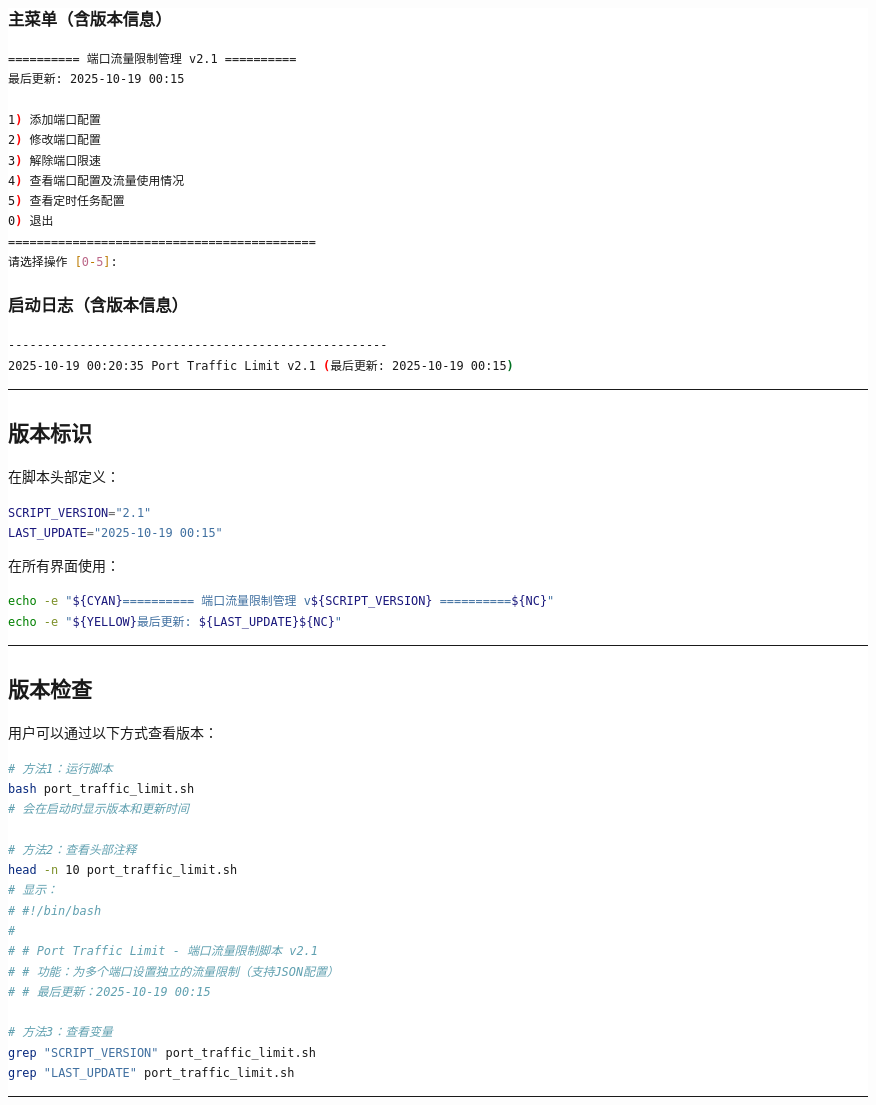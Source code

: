 ### 主菜单（含版本信息）

```bash
========== 端口流量限制管理 v2.1 ==========
最后更新: 2025-10-19 00:15

1) 添加端口配置
2) 修改端口配置
3) 解除端口限速
4) 查看端口配置及流量使用情况
5) 查看定时任务配置
0) 退出
===========================================
请选择操作 [0-5]: 
```

### 启动日志（含版本信息）

```bash
-----------------------------------------------------
2025-10-19 00:20:35 Port Traffic Limit v2.1 (最后更新: 2025-10-19 00:15)
```

---

## 版本标识

在脚本头部定义：

```bash
SCRIPT_VERSION="2.1"
LAST_UPDATE="2025-10-19 00:15"
```

在所有界面使用：

```bash
echo -e "${CYAN}========== 端口流量限制管理 v${SCRIPT_VERSION} ==========${NC}"
echo -e "${YELLOW}最后更新: ${LAST_UPDATE}${NC}"
```

---

## 版本检查

用户可以通过以下方式查看版本：

```bash
# 方法1：运行脚本
bash port_traffic_limit.sh
# 会在启动时显示版本和更新时间

# 方法2：查看头部注释
head -n 10 port_traffic_limit.sh
# 显示：
# #!/bin/bash
# 
# # Port Traffic Limit - 端口流量限制脚本 v2.1
# # 功能：为多个端口设置独立的流量限制（支持JSON配置）
# # 最后更新：2025-10-19 00:15

# 方法3：查看变量
grep "SCRIPT_VERSION" port_traffic_limit.sh
grep "LAST_UPDATE" port_traffic_limit.sh
```

---